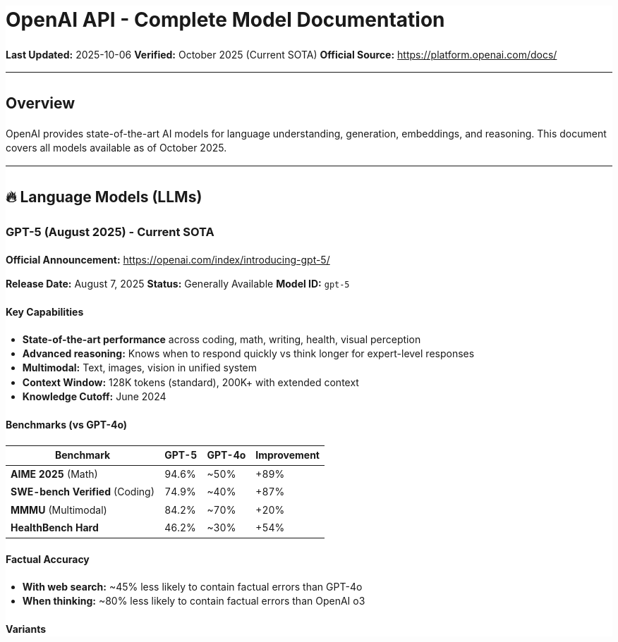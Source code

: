 # OpenAI API - Complete Model Documentation

**Last Updated:** 2025-10-06
**Verified:** October 2025 (Current SOTA)
**Official Source:** https://platform.openai.com/docs/

---

## Overview

OpenAI provides state-of-the-art AI models for language understanding, generation, embeddings, and reasoning. This document covers all models available as of October 2025.

---

## 🔥 Language Models (LLMs)

### GPT-5 (August 2025) - Current SOTA

**Official Announcement:** https://openai.com/index/introducing-gpt-5/

**Release Date:** August 7, 2025
**Status:** Generally Available
**Model ID:** `gpt-5`

#### Key Capabilities

- **State-of-the-art performance** across coding, math, writing, health, visual perception
- **Advanced reasoning:** Knows when to respond quickly vs think longer for expert-level responses
- **Multimodal:** Text, images, vision in unified system
- **Context Window:** 128K tokens (standard), 200K+ with extended context
- **Knowledge Cutoff:** June 2024

#### Benchmarks (vs GPT-4o)

| Benchmark | GPT-5 | GPT-4o | Improvement |
|-----------|-------|--------|-------------|
| **AIME 2025** (Math) | 94.6% | ~50% | +89% |
| **SWE-bench Verified** (Coding) | 74.9% | ~40% | +87% |
| **MMMU** (Multimodal) | 84.2% | ~70% | +20% |
| **HealthBench Hard** | 46.2% | ~30% | +54% |

#### Factual Accuracy

- **With web search:** ~45% less likely to contain factual errors than GPT-4o
- **When thinking:** ~80% less likely to contain factual errors than OpenAI o3

#### Variants
